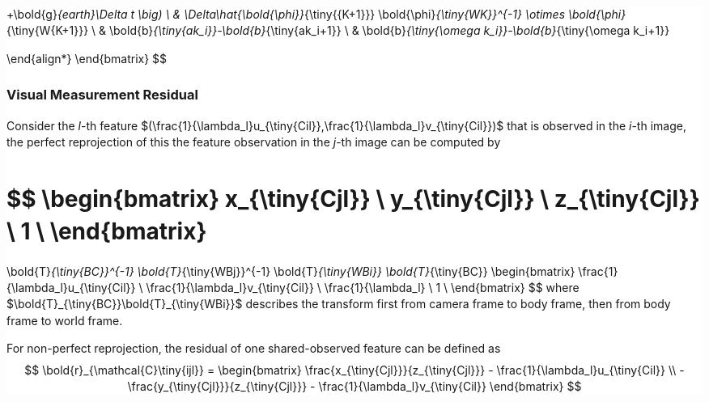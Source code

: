 +\bold{g}_{earth}\Delta t \big)
\\ &
    \Delta\hat{\bold{\phi}}_{\tiny{{K+1}}} 
\bold{\phi}_{\tiny{WK}}^{-1} \otimes
\bold{\phi}_{\tiny{W{K+1}}}
\\ &
    \bold{b}_{\tiny{ak_i}}-\bold{b}_{\tiny{ak_i+1}} 
\\ &
    \bold{b}_{\tiny{\omega k_i}}-\bold{b}_{\tiny{\omega k_i+1}} 
    
\end{align*}
\end{bmatrix}
$$

### Visual Measurement Residual

Consider the $l$-th feature $(\frac{1}{\lambda_l}u_{\tiny{Cil}},\frac{1}{\lambda_l}v_{\tiny{Cil}})$ that is observed in the $i$-th image, 
the perfect reprojection of this the feature observation in the $j$-th image can be computed by

$$
\begin{bmatrix}
    x_{\tiny{Cjl}} \\
    y_{\tiny{Cjl}} \\
    z_{\tiny{Cjl}} \\
    1 \\
\end{bmatrix}
=
\bold{T}_{\tiny{BC}}^{-1}
\bold{T}_{\tiny{WBj}}^{-1}
\bold{T}_{\tiny{WBi}}
\bold{T}_{\tiny{BC}}
\begin{bmatrix}
    \frac{1}{\lambda_l}u_{\tiny{Cil}} \\
    \frac{1}{\lambda_l}v_{\tiny{Cil}} \\
    \frac{1}{\lambda_l} \\
    1 \\
\end{bmatrix}
$$
where $\bold{T}_{\tiny{BC}}\bold{T}_{\tiny{WBi}}$ describes the transform first from camera frame to body frame, then from body frame to world frame.

For non-perfect reprojection, the residual of one shared-observed feature can be defined as
$$
\bold{r}_{\mathcal{C}\tiny{ijl}} = 
\begin{bmatrix}
    \frac{x_{\tiny{Cjl}}}{z_{\tiny{Cjl}}}
    - \frac{1}{\lambda_l}u_{\tiny{Cil}} \\
    - \frac{y_{\tiny{Cjl}}}{z_{\tiny{Cjl}}}
    - \frac{1}{\lambda_l}v_{\tiny{Cil}}
\end{bmatrix}
$$
